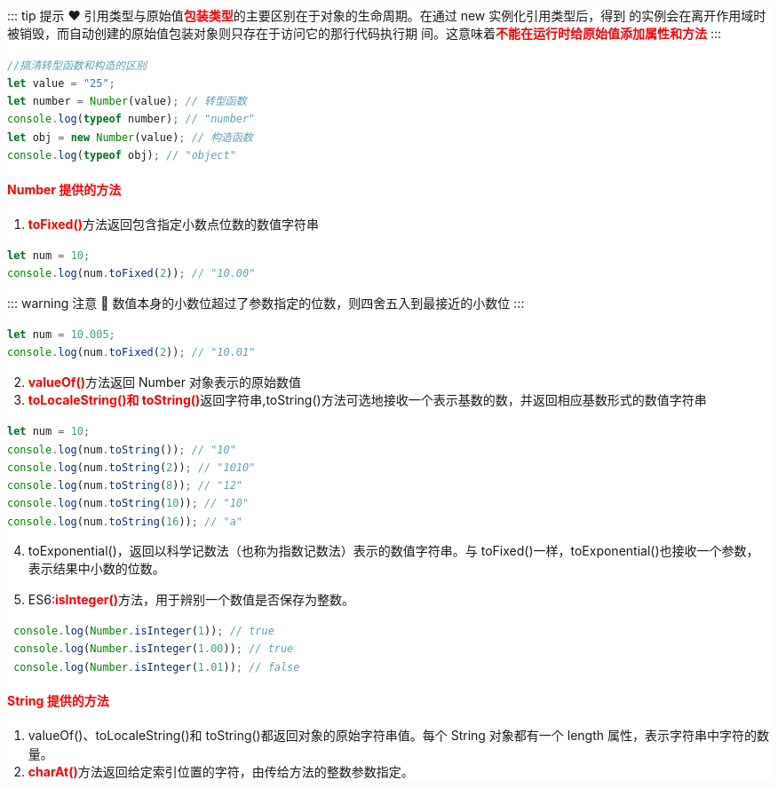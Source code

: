 ::: tip 提示
 :heart:  引用类型与原始值<font color="red">**包装类型**</font>的主要区别在于对象的生命周期。在通过 new 实例化引用类型后，得到
的实例会在离开作用域时被销毁，而自动创建的原始值包装对象则只存在于访问它的那行代码执行期
间。这意味着<font color="red">**不能在运行时给原始值添加属性和方法**</font>
:::

``` js
//搞清转型函数和构造的区别
let value = "25"; 
let number = Number(value); // 转型函数
console.log(typeof number); // "number" 
let obj = new Number(value); // 构造函数
console.log(typeof obj); // "object"
```


#### <font color="red">**Number 提供的方法**</font>
  1. <font color="red">**toFixed()**</font>方法返回包含指定小数点位数的数值字符串
  
  ``` js
  let num = 10; 
  console.log(num.toFixed(2)); // "10.00"    
  ```

  ::: warning 注意 
  :cactus: 数值本身的小数位超过了参数指定的位数，则四舍五入到最接近的小数位
  :::

  ``` js
  let num = 10.005; 
  console.log(num.toFixed(2)); // "10.01"
  ```
  2. <font color="red">**valueOf()**</font>方法返回 Number 对象表示的原始数值
  3. <font color="red">**toLocaleString()和 toString()**</font>返回字符串,toString()方法可选地接收一个表示基数的数，并返回相应基数形式的数值字符串

  ```js
  let num = 10; 
  console.log(num.toString()); // "10" 
  console.log(num.toString(2)); // "1010" 
  console.log(num.toString(8)); // "12" 
  console.log(num.toString(10)); // "10" 
  console.log(num.toString(16)); // "a"

  ```

  4. toExponential()，返回以科学记数法（也称为指数记数法）表示的数值字符串。与 toFixed()一样，toExponential()也接收一个参数，表示结果中小数的位数。

  5. ES6:<font color="red">**isInteger()**</font>方法，用于辨别一个数值是否保存为整数。

  ```js
   console.log(Number.isInteger(1)); // true 
   console.log(Number.isInteger(1.00)); // true 
   console.log(Number.isInteger(1.01)); // false
  ```

####  <font color="red">**String 提供的方法**</font>
 1. valueOf()、toLocaleString()和 toString()都返回对象的原始字符串值。每个 String 对象都有一个 length 属性，表示字符串中字符的数量。
 2.  <font color="red">**charAt()**</font>方法返回给定索引位置的字符，由传给方法的整数参数指定。
